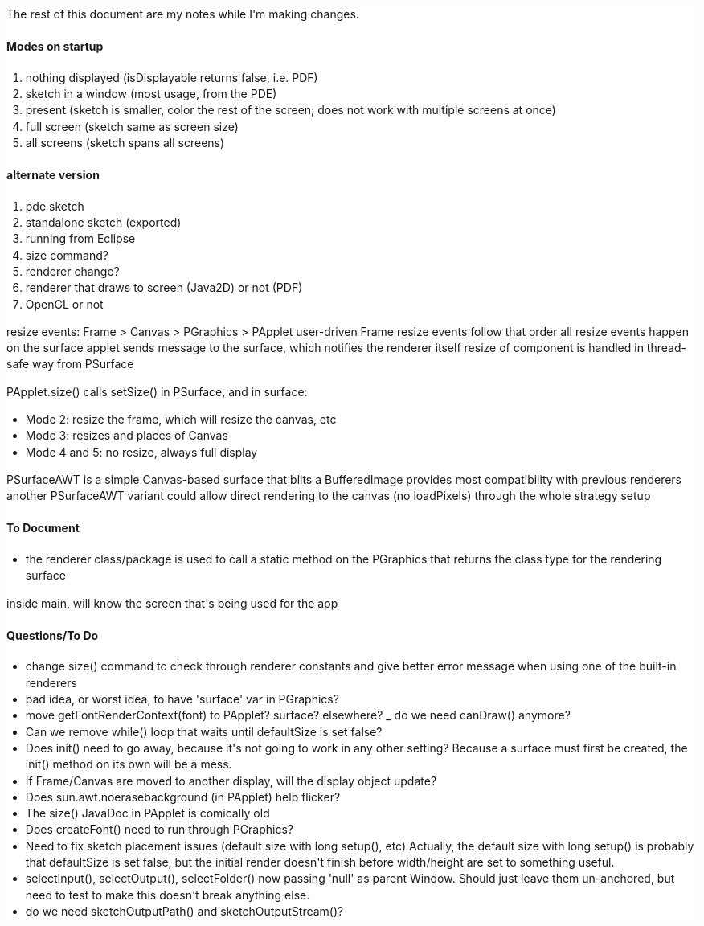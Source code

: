 The rest of this document are my notes while I'm making changes.

#### Modes on startup
1. nothing displayed (isDisplayable returns false, i.e. PDF)
2. sketch in a window (most usage, from the PDE)
3. present (sketch is smaller, color the rest of the screen; does not work with multiple screens at once)
4. full screen (sketch same as screen size)
5. all screens (sketch spans all screens)

#### alternate version
1. pde sketch
2. standalone sketch (exported)
3. running from Eclipse
4. size command?
5. renderer change?
6. renderer that draws to screen (Java2D) or not (PDF)
7. OpenGL or not

resize events: 
Frame > Canvas > PGraphics > PApplet
user-driven Frame resize events follow that order
all resize events happen on the surface
applet sends message to the surface, which notifies the renderer itself
resize of component is handled in thread-safe way from PSurface

PApplet.size() calls setSize() in PSurface, and in surface:
  - Mode 2: resize the frame, which will resize the canvas, etc
  - Mode 3: resizes and places of Canvas
  - Mode 4 and 5: no resize, always full display


PSurfaceAWT is a simple Canvas-based surface that blits a BufferedImage
provides most compatibility with previous renderers
another PSurfaceAWT variant could allow direct rendering to the canvas (no loadPixels) through the whole strategy setup


#### To Document
- the renderer class/package is used to call a static method on the PGraphics that returns the class type for the rendering surface

inside main, will know the screen that's being used for the app

#### Questions/To Do
- change size() command to check through renderer constants and give better error message when using one of the built-in renderers
- bad idea, or worst idea, to have 'surface' var in PGraphics?
- move getFontRenderContext(font) to PApplet? surface? elsewhere? 
_ do we need canDraw() anymore?
- Can we remove while() loop that waits until defaultSize is set false?
- Does init() need to go away, because it's not going to work in any other setting? Because a surface must first be created, the init() method on its own will be a mess.
- If Frame/Canvas are moved to another display, will the display object update?
- Does sun.awt.noerasebackground (in PApplet) help flicker?
- The size() JavaDoc in PApplet is comically old
- Does createFont() need to run through PGraphics?
- Need to fix sketch placement issues (default size with long setup(), etc) Actually, the default size with long setup() is probably that defaultSize is set false, but the initial render doesn't finish before width/height are set to something useful.
- selectInput(), selectOutput(), selectFolder() now passing 'null' as parent Window. Should just leave them un-anchored, but need to test to make this doesn't break anything else.
- do we need sketchOutputPath() and sketchOutputStream()?
